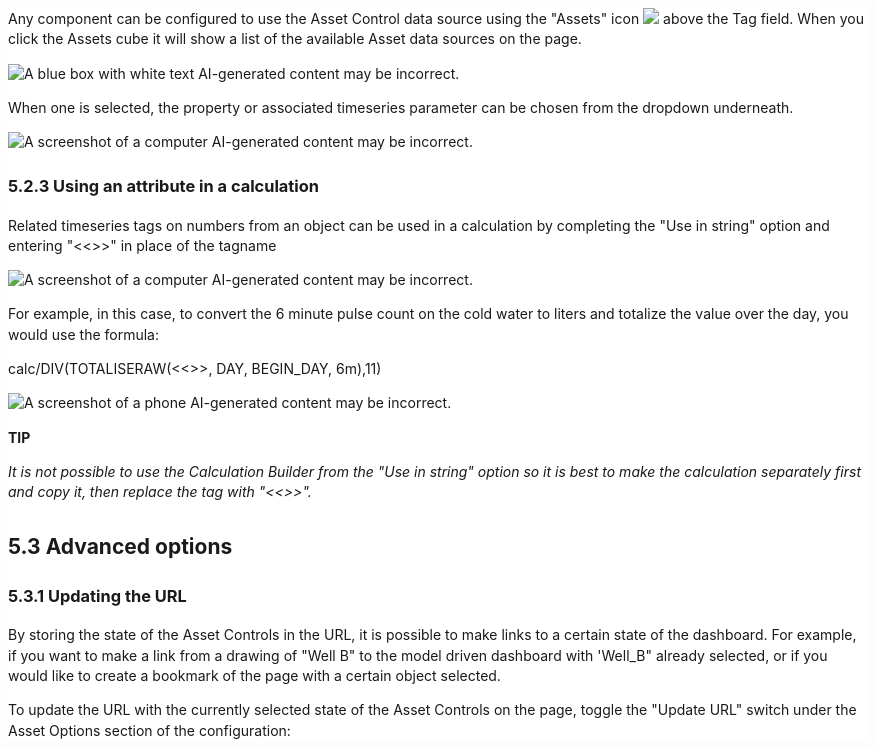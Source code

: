 Any component can be configured to use the Asset Control data source
using the "Assets" icon ![](~/assets/dashboards/image104.png) above the Tag field. When you click the
Assets cube it will show a list of the available Asset data sources on
the page.

![A blue box with white text AI-generated content may be
incorrect.](~/assets/dashboards/image105.png)

When one is selected, the property or associated timeseries parameter
can be chosen from the dropdown underneath.

![A screenshot of a computer AI-generated content may be
incorrect.](~/assets/dashboards/image106.png)

### 5.2.3 Using an attribute in a calculation

Related timeseries tags on numbers from an object can be used in a
calculation by completing the "Use in string" option and entering
"\<\<\>\>" in place of the tagname

![A screenshot of a computer AI-generated content may be
incorrect.](~/assets/dashboards/image107.png)

For example, in this case, to convert the 6 minute pulse count on the
cold water to liters and totalize the value over the day, you would use
the formula:

calc/DIV(TOTALISERAW(\<\<\>\>, DAY, BEGIN_DAY, 6m),11)

![A screenshot of a phone AI-generated content may be
incorrect.](~/assets/dashboards/image108.png)

**TIP**

_It is not possible to use the Calculation Builder from the "Use in
string" option so it is best to make the calculation separately first
and copy it, then replace the tag with "\<\<\>\>"._

## 5.3 Advanced options

### 5.3.1 Updating the URL

By storing the state of the Asset Controls in the URL, it is possible to
make links to a certain state of the dashboard. For example, if you want
to make a link from a drawing of "Well B" to the model driven dashboard
with 'Well_B" already selected, or if you would like to create a
bookmark of the page with a certain object selected.

To update the URL with the currently selected state of the Asset
Controls on the page, toggle the "Update URL" switch under the Asset
Options section of the configuration:

